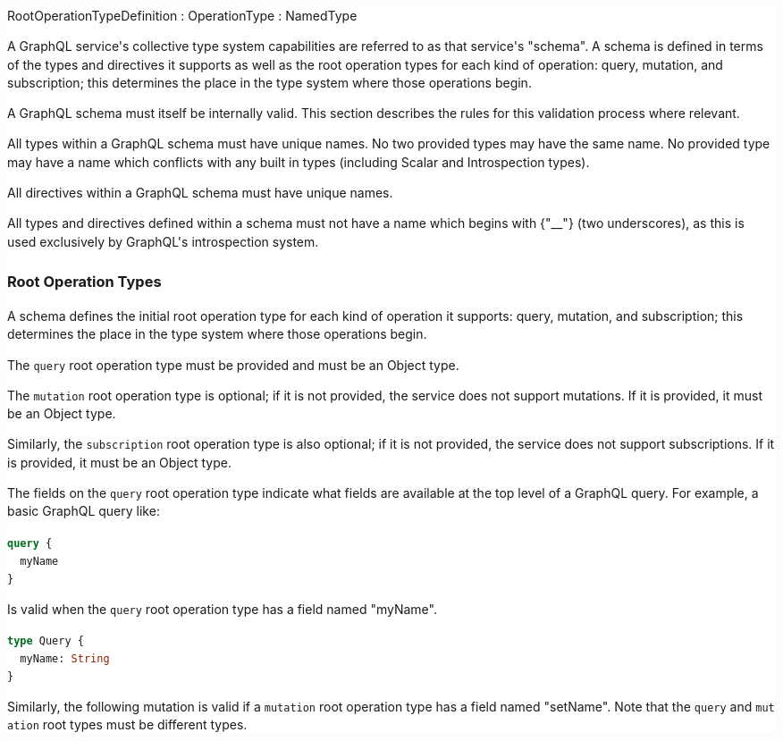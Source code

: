 RootOperationTypeDefinition : OperationType : NamedType

A GraphQL service's collective type system capabilities are referred to as that
service's "schema". A schema is defined in terms of the types and directives it
supports as well as the root operation types for each kind of operation:
query, mutation, and subscription; this determines the place in the type system
where those operations begin.

A GraphQL schema must itself be internally valid. This section describes
the rules for this validation process where relevant.

All types within a GraphQL schema must have unique names. No two provided types
may have the same name. No provided type may have a name which conflicts with
any built in types (including Scalar and Introspection types).

All directives within a GraphQL schema must have unique names.

All types and directives defined within a schema must not have a name which
begins with {"__"} (two underscores), as this is used exclusively by GraphQL's
introspection system.

### Root Operation Types

A schema defines the initial root operation type for each kind of operation it
supports: query, mutation, and subscription; this determines the place in the
type system where those operations begin.

The `query` root operation type must be provided and must be an Object type.

The `mutation` root operation type is optional; if it is not provided, the
service does not support mutations. If it is provided, it must be an
Object type.

Similarly, the `subscription` root operation type is also optional; if it is not
provided, the service does not support subscriptions. If it is provided, it must
be an Object type.

The fields on the `query` root operation type indicate what fields are available
at the top level of a GraphQL query. For example, a basic GraphQL query like:

```graphql example
query {
  myName
}
```

Is valid when the `query` root operation type has a field named "myName".

```graphql example
type Query {
  myName: String
}
```

Similarly, the following mutation is valid if a `mutation` root operation type
has a field named "setName". Note that the `query` and `mutation` root types
must be different types.
